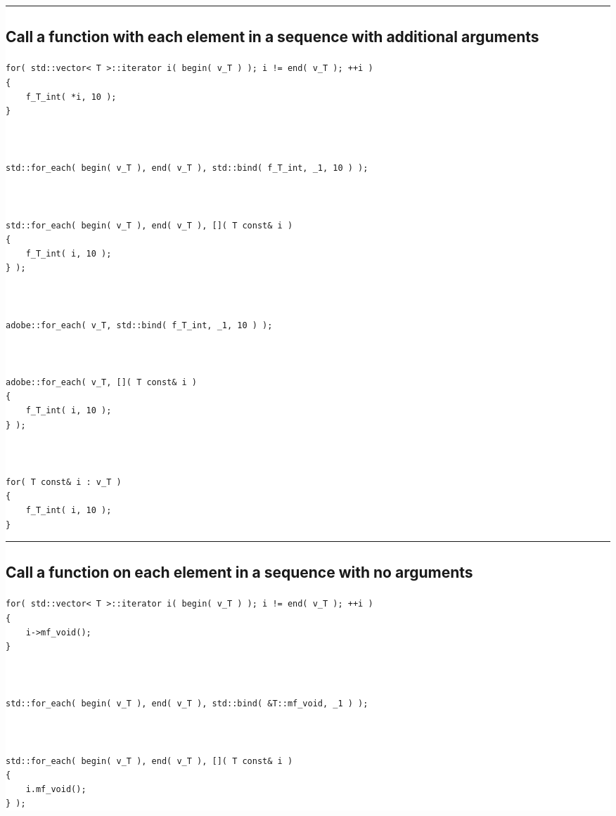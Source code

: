 
* * *

## Call a function with each element in a sequence with additional arguments

    
    
    for( std::vector< T >::iterator i( begin( v_T ) ); i != end( v_T ); ++i )
    {
        f_T_int( *i, 10 );
    }
    
    
    
    std::for_each( begin( v_T ), end( v_T ), std::bind( f_T_int, _1, 10 ) );
    
    
    
    std::for_each( begin( v_T ), end( v_T ), []( T const& i ) 
    { 
        f_T_int( i, 10 ); 
    } );
    
    
    
    adobe::for_each( v_T, std::bind( f_T_int, _1, 10 ) );
    
    
    
    adobe::for_each( v_T, []( T const& i ) 
    { 
        f_T_int( i, 10 ); 
    } );
    
    
    
    for( T const& i : v_T )
    {
        f_T_int( i, 10 );
    }
    

* * *

## Call a function on each element in a sequence with no arguments

    
    
    for( std::vector< T >::iterator i( begin( v_T ) ); i != end( v_T ); ++i )
    {
        i->mf_void();
    }
    
    
    
    std::for_each( begin( v_T ), end( v_T ), std::bind( &T::mf_void, _1 ) );
    
    
    
    std::for_each( begin( v_T ), end( v_T ), []( T const& i ) 
    { 
        i.mf_void(); 
    } );
    